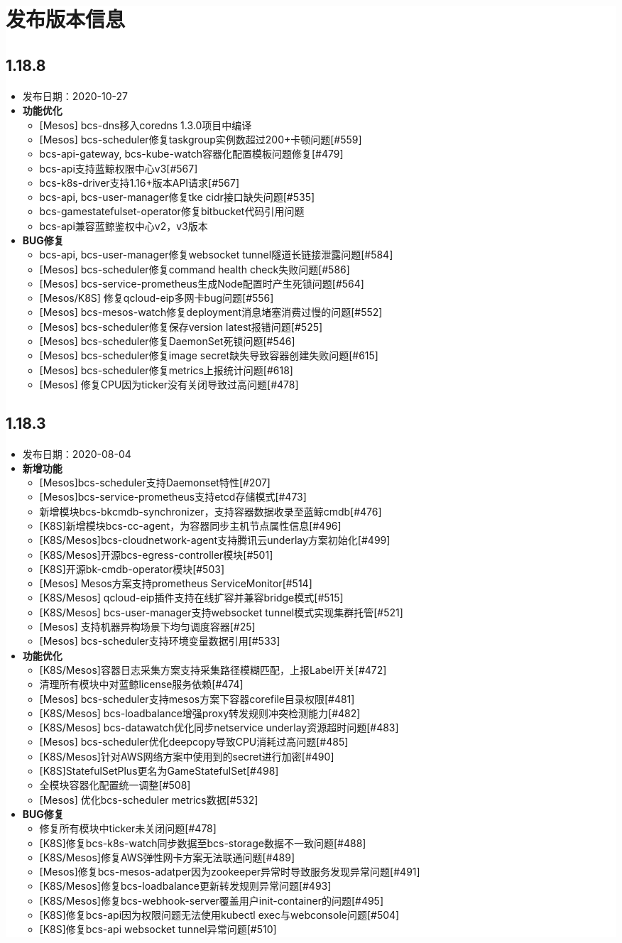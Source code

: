 # 发布版本信息

## 1.18.8

* 发布日期：2020-10-27
* **功能优化**
  * [Mesos] bcs-dns移入coredns 1.3.0项目中编译
  * [Mesos] bcs-scheduler修复taskgroup实例数超过200+卡顿问题[#559]
  * bcs-api-gateway, bcs-kube-watch容器化配置模板问题修复[#479]
  * bcs-api支持蓝鲸权限中心v3[#567]
  * bcs-k8s-driver支持1.16+版本API请求[#567]
  * bcs-api, bcs-user-manager修复tke cidr接口缺失问题[#535]
  * bcs-gamestatefulset-operator修复bitbucket代码引用问题
  * bcs-api兼容蓝鲸鉴权中心v2，v3版本
* **BUG修复**
  * bcs-api, bcs-user-manager修复websocket tunnel隧道长链接泄露问题[#584]
  * [Mesos] bcs-scheduler修复command health check失败问题[#586]
  * [Mesos] bcs-service-prometheus生成Node配置时产生死锁问题[#564]
  * [Mesos/K8S] 修复qcloud-eip多网卡bug问题[#556]
  * [Mesos] bcs-mesos-watch修复deployment消息堵塞消费过慢的问题[#552]
  * [Mesos] bcs-scheduler修复保存version latest报错问题[#525]
  * [Mesos] bcs-scheduler修复DaemonSet死锁问题[#546]
  * [Mesos] bcs-scheduler修复image secret缺失导致容器创建失败问题[#615]
  * [Mesos] bcs-scheduler修复metrics上报统计问题[#618]
  * [Mesos] 修复CPU因为ticker没有关闭导致过高问题[#478]

## 1.18.3

* 发布日期：2020-08-04
* **新增功能**
  * [Mesos]bcs-scheduler支持Daemonset特性[#207]
  * [Mesos]bcs-service-prometheus支持etcd存储模式[#473]
  * 新增模块bcs-bkcmdb-synchronizer，支持容器数据收录至蓝鲸cmdb[#476]
  * [K8S]新增模块bcs-cc-agent，为容器同步主机节点属性信息[#496]
  * [K8S/Mesos]bcs-cloudnetwork-agent支持腾讯云underlay方案初始化[#499]
  * [K8S/Mesos]开源bcs-egress-controller模块[#501]
  * [K8S]开源bk-cmdb-operator模块[#503]
  * [Mesos] Mesos方案支持prometheus ServiceMonitor[#514]
  * [K8S/Mesos] qcloud-eip插件支持在线扩容并兼容bridge模式[#515]
  * [K8S/Mesos] bcs-user-manager支持websocket tunnel模式实现集群托管[#521]
  * [Mesos] 支持机器异构场景下均匀调度容器[#25]
  * [Mesos] bcs-scheduler支持环境变量数据引用[#533]
* **功能优化**
  * [K8S/Mesos]容器日志采集方案支持采集路径模糊匹配，上报Label开关[#472]
  * 清理所有模块中对蓝鲸license服务依赖[#474]
  * [Mesos] bcs-scheduler支持mesos方案下容器corefile目录权限[#481]
  * [K8S/Mesos] bcs-loadbalance增强proxy转发规则冲突检测能力[#482]
  * [K8S/Mesos] bcs-datawatch优化同步netservice underlay资源超时问题[#483]
  * [Mesos] bcs-scheduler优化deepcopy导致CPU消耗过高问题[#485]
  * [K8S/Mesos]针对AWS网络方案中使用到的secret进行加密[#490]
  * [K8S]StatefulSetPlus更名为GameStatefulSet[#498]
  * 全模块容器化配置统一调整[#508]
  * [Mesos] 优化bcs-scheduler metrics数据[#532]
* **BUG修复**
  * 修复所有模块中ticker未关闭问题[#478]
  * [K8S]修复bcs-k8s-watch同步数据至bcs-storage数据不一致问题[#488]
  * [K8S/Mesos]修复AWS弹性网卡方案无法联通问题[#489]
  * [Mesos]修复bcs-mesos-adatper因为zookeeper异常时导致服务发现异常问题[#491]
  * [K8S/Mesos]修复bcs-loadbalance更新转发规则异常问题[#493]
  * [K8S/Mesos]修复bcs-webhook-server覆盖用户init-container的问题[#495]
  * [K8S]修复bcs-api因为权限问题无法使用kubectl exec与webconsole问题[#504]
  * [K8S]修复bcs-api websocket tunnel异常问题[#510]